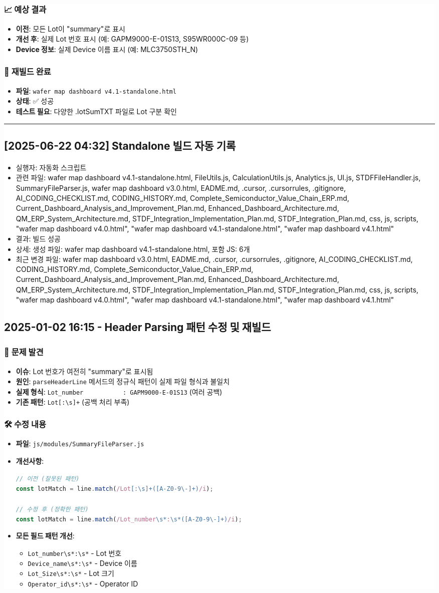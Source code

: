 ### 📈 **예상 결과**
- **이전**: 모든 Lot이 "summary"로 표시
- **개선 후**: 실제 Lot 번호 표시 (예: GAPM9000-E-01S13, S95WR000C-09 등)
- **Device 정보**: 실제 Device 이름 표시 (예: MLC3750STH_N)

### 🔄 **재빌드 완료**
- **파일**: `wafer map dashboard v4.1-standalone.html`
- **상태**: ✅ 성공
- **테스트 필요**: 다양한 .lotSumTXT 파일로 Lot 구분 확인

---

## [2025-06-22 04:32] Standalone 빌드 자동 기록
- 실행자: 자동화 스크립트
- 관련 파일: wafer map dashboard v4.1-standalone.html, FileUtils.js, CalculationUtils.js, Analytics.js, UI.js, STDFFileHandler.js, SummaryFileParser.js, wafer map dashboard v3.0.html, EADME.md, .cursor, .cursorrules, .gitignore, AI_CODING_CHECKLIST.md, CODING_HISTORY.md, Complete_Semiconductor_Value_Chain_ERP.md, Current_Dashboard_Analysis_and_Improvement_Plan.md, Enhanced_Dashboard_Architecture.md, QM_ERP_System_Architecture.md, STDF_Integration_Implementation_Plan.md, STDF_Integration_Plan.md, css, js, scripts, "wafer map dashboard v4.0.html", "wafer map dashboard v4.1-standalone.html", "wafer map dashboard v4.1.html"
- 결과: 빌드 성공
- 상세: 생성 파일: wafer map dashboard v4.1-standalone.html, 포함 JS: 6개
- 최근 변경 파일: wafer map dashboard v3.0.html, EADME.md, .cursor, .cursorrules, .gitignore, AI_CODING_CHECKLIST.md, CODING_HISTORY.md, Complete_Semiconductor_Value_Chain_ERP.md, Current_Dashboard_Analysis_and_Improvement_Plan.md, Enhanced_Dashboard_Architecture.md, QM_ERP_System_Architecture.md, STDF_Integration_Implementation_Plan.md, STDF_Integration_Plan.md, css, js, scripts, "wafer map dashboard v4.0.html", "wafer map dashboard v4.1-standalone.html", "wafer map dashboard v4.1.html"

## 2025-01-02 16:15 - Header Parsing 패턴 수정 및 재빌드

### 🔧 **문제 발견**
- **이슈**: Lot 번호가 여전히 "summary"로 표시됨
- **원인**: `parseHeaderLine` 메서드의 정규식 패턴이 실제 파일 형식과 불일치
- **실제 형식**: `Lot_number           : GAPM9000-E-01S13` (여러 공백)
- **기존 패턴**: `Lot[:\s]+` (공백 처리 부족)

### 🛠️ **수정 내용**
- **파일**: `js/modules/SummaryFileParser.js`
- **개선사항**:
  ```javascript
  // 이전 (잘못된 패턴)
  const lotMatch = line.match(/Lot[:\s]+([A-Z0-9\-]+)/i);
  
  // 수정 후 (정확한 패턴)
  const lotMatch = line.match(/Lot_number\s*:\s*([A-Z0-9\-]+)/i);
  ```

- **모든 필드 패턴 개선**:
  - `Lot_number\s*:\s*` - Lot 번호
  - `Device_name\s*:\s*` - Device 이름  
  - `Lot_Size\s*:\s*` - Lot 크기
  - `Operator_id\s*:\s*` - Operator ID
